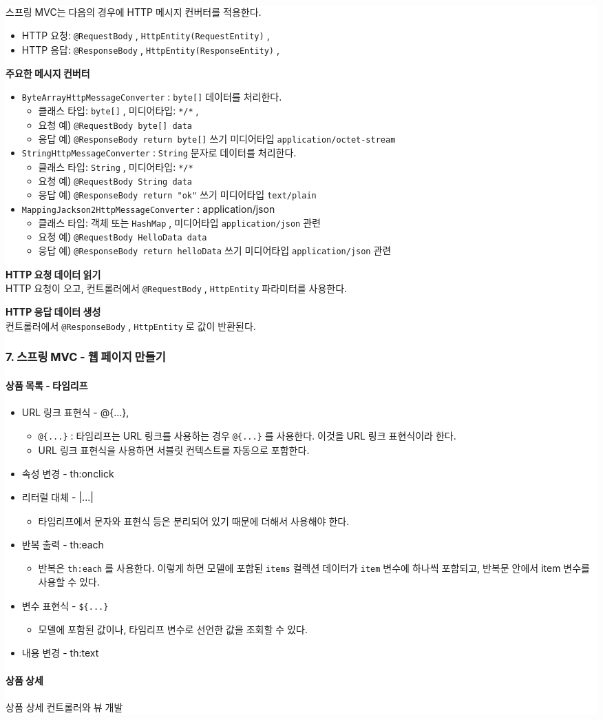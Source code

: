 스프링 MVC는 다음의 경우에 HTTP 메시지 컨버터를 적용한다. 
- HTTP 요청: `@RequestBody` , `HttpEntity(RequestEntity)` , 
- HTTP 응답: `@ResponseBody` , `HttpEntity(ResponseEntity)` ,

**주요한 메시지 컨버터**
- `ByteArrayHttpMessageConverter` : `byte[]` 데이터를 처리한다.
  - 클래스 타입: `byte[]` , 미디어타입: `*/*` ,
  - 요청 예) `@RequestBody byte[] data`
  - 응답 예) `@ResponseBody return byte[]` 쓰기 미디어타입 `application/octet-stream`
- `StringHttpMessageConverter` : `String` 문자로 데이터를 처리한다. 
  - 클래스 타입: `String` , 미디어타입: `*/*`
  - 요청 예) `@RequestBody String data`
  - 응답 예) `@ResponseBody return "ok"` 쓰기 미디어타입 `text/plain`
- `MappingJackson2HttpMessageConverter` : application/json
  - 클래스 타입: 객체 또는 `HashMap` , 미디어타입 `application/json` 관련
  - 요청 예) `@RequestBody HelloData data`
  - 응답 예) `@ResponseBody return helloData` 쓰기 미디어타입 `application/json` 관련
  
**HTTP 요청 데이터 읽기**  
HTTP 요청이 오고, 컨트롤러에서 `@RequestBody` , `HttpEntity` 파라미터를 사용한다.

**HTTP 응답 데이터 생성**  
컨트롤러에서 `@ResponseBody` , `HttpEntity` 로 값이 반환된다.

### 7. 스프링 MVC - 웹 페이지 만들기
#### 상품 목록 - 타임리프
- URL 링크 표현식 - @{...},
  - `@{...}` : 타임리프는 URL 링크를 사용하는 경우 `@{...}` 를 사용한다. 이것을 URL 링크 표현식이라 한다. 
  - URL 링크 표현식을 사용하면 서블릿 컨텍스트를 자동으로 포함한다.
  
- 속성 변경 - th:onclick
- 리터럴 대체 - |...|
  - 타임리프에서 문자와 표현식 등은 분리되어 있기 때문에 더해서 사용해야 한다.
- 반복 출력 - th:each
  - 반복은 `th:each` 를 사용한다. 이렇게 하면 모델에 포함된 `items` 컬렉션 데이터가 `item` 변수에 하나씩 포함되고, 반복문 안에서 item 변수를 사용할 수 있다.
- 변수 표현식 - `${...}` 
  - 모델에 포함된 값이나, 타임리프 변수로 선언한 값을 조회할 수 있다.
- 내용 변경 - th:text

#### 상품 상세
상품 상세 컨트롤러와 뷰 개발

